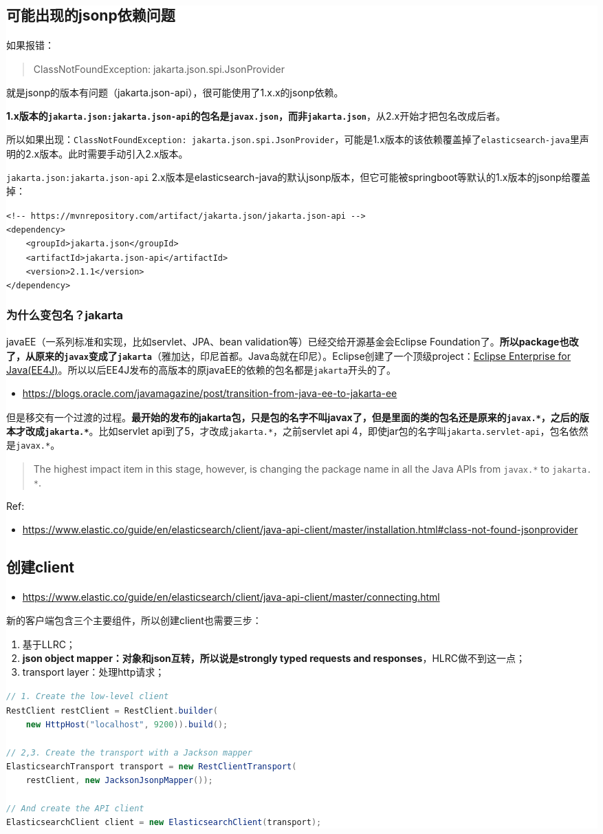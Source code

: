 ## 可能出现的jsonp依赖问题
如果报错：
> ClassNotFoundException: jakarta.json.spi.JsonProvider

就是jsonp的版本有问题（jakarta.json-api），很可能使用了1.x.x的jsonp依赖。

**1.x版本的`jakarta.json:jakarta.json-api`的包名是`javax.json`，而非`jakarta.json`**，从2.x开始才把包名改成后者。

所以如果出现：`ClassNotFoundException: jakarta.json.spi.JsonProvider`，可能是1.x版本的该依赖覆盖掉了`elasticsearch-java`里声明的2.x版本。此时需要手动引入2.x版本。

`jakarta.json:jakarta.json-api` 2.x版本是elasticsearch-java的默认jsonp版本，但它可能被springboot等默认的1.x版本的jsonp给覆盖掉：
```
<!-- https://mvnrepository.com/artifact/jakarta.json/jakarta.json-api -->
<dependency>
    <groupId>jakarta.json</groupId>
    <artifactId>jakarta.json-api</artifactId>
    <version>2.1.1</version>
</dependency>
```

### 为什么变包名？jakarta
javaEE（一系列标准和实现，比如servlet、JPA、bean validation等）已经交给开源基金会Eclipse Foundation了。**所以package也改了，从原来的`javax`变成了`jakarta`**（雅加达，印尼首都。Java岛就在印尼）。Eclipse创建了一个顶级project：[Eclipse Enterprise for Java(EE4J)](https://github.com/eclipse-ee4j/ee4j)。所以以后EE4J发布的高版本的原javaEE的依赖的包名都是`jakarta`开头的了。

- https://blogs.oracle.com/javamagazine/post/transition-from-java-ee-to-jakarta-ee

但是移交有一个过渡的过程。**最开始的发布的jakarta包，只是包的名字不叫javax了，但是里面的类的包名还是原来的`javax.*`，之后的版本才改成`jakarta.*`**。比如servlet api到了5，才改成`jakarta.*`，之前servlet api 4，即使jar包的名字叫`jakarta.servlet-api`，包名依然是`javax.*`。

> The highest impact item in this stage, however, is changing the package name in all the Java APIs from `javax.*` to `jakarta.*`.

Ref:
- https://www.elastic.co/guide/en/elasticsearch/client/java-api-client/master/installation.html#class-not-found-jsonprovider

## 创建client
- https://www.elastic.co/guide/en/elasticsearch/client/java-api-client/master/connecting.html

新的客户端包含三个主要组件，所以创建client也需要三步：
1. 基于LLRC；
2. **json object mapper：对象和json互转，所以说是strongly typed requests and responses**，HLRC做不到这一点；
3. transport layer：处理http请求；

```java
// 1. Create the low-level client
RestClient restClient = RestClient.builder(
    new HttpHost("localhost", 9200)).build();

// 2,3. Create the transport with a Jackson mapper
ElasticsearchTransport transport = new RestClientTransport(
    restClient, new JacksonJsonpMapper());

// And create the API client
ElasticsearchClient client = new ElasticsearchClient(transport);
```
